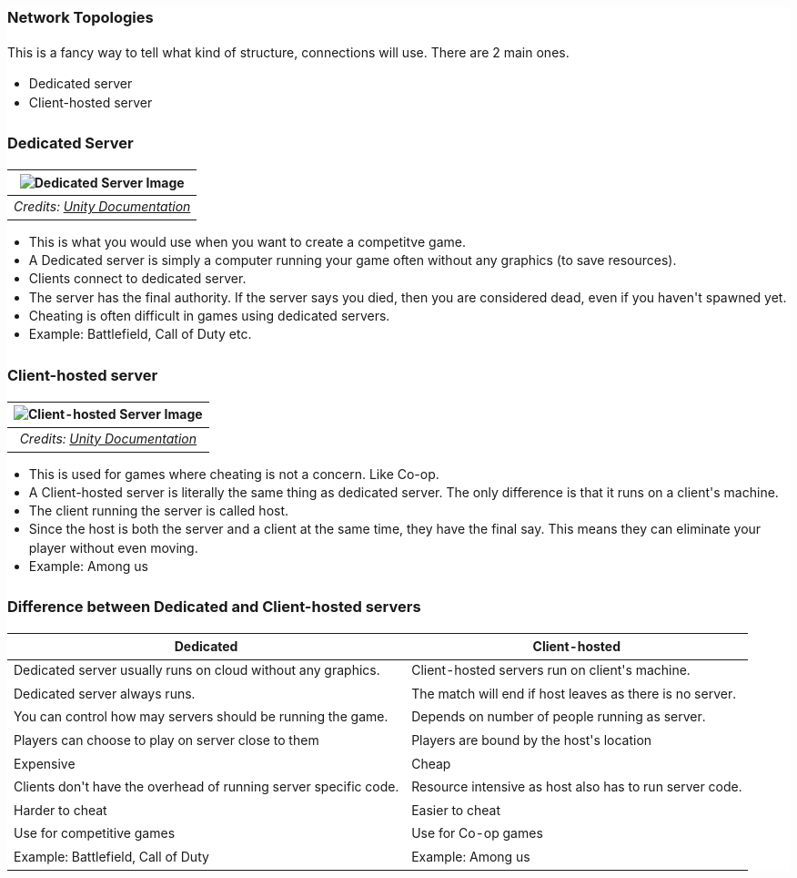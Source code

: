 ### Network Topologies
This is a fancy way to tell what kind of structure, connections will use. There are 2 main ones.
- Dedicated server
- Client-hosted server

### Dedicated Server
| ![Dedicated Server Image](https://docs-multiplayer.unity3d.com/assets/images/ded_server-d5369721966357b9b4d5e1fa96b05b22.png) |
|:--:| 
| *Credits: [Unity Documentation](https://docs-multiplayer.unity3d.com/netcode/current/terms-concepts/network-topologies/)* |

- This is what you would use when you want to create a competitve game.
- A Dedicated server is simply a computer running your game often without any graphics (to save resources).
- Clients connect to dedicated server.
- The server has the final authority. If the server says you died, then you are considered dead, even if you haven't spawned yet.
- Cheating is often difficult in games using dedicated servers.
- Example: Battlefield, Call of Duty etc.

### Client-hosted server
| ![Client-hosted Server Image](https://docs-multiplayer.unity3d.com/assets/images/client-hosted-16be0b1c9b5020f21325b1e6a7beca73.png) |
|:--:| 
| *Credits: [Unity Documentation](https://docs-multiplayer.unity3d.com/netcode/current/terms-concepts/network-topologies/)* |

- This is used for games where cheating is not a concern. Like Co-op.
- A Client-hosted server is literally the same thing as dedicated server. The only difference is that it runs on a client's machine.
- The client running the server is called host.
- Since the host is both the server and a client at the same time, they have the final say. This means they can eliminate your player without even moving.
- Example: Among us

### Difference between Dedicated and Client-hosted servers
| Dedicated | Client-hosted |
| --------- | ------------- |
| Dedicated server usually runs on cloud without any graphics. | Client-hosted servers run on client's machine. |
| Dedicated server always runs. | The match will end if host leaves as there is no server. |
| You can control how may servers should be running the game. | Depends on number of people running as server. | 
| Players can choose to play on server close to them | Players are bound by the host's location |
| Expensive | Cheap |
| Clients don't have the overhead of running server specific code.| Resource intensive as host also has to run server code. |
| Harder to cheat | Easier to cheat |
| Use for competitive games | Use for Co-op games |
| Example: Battlefield, Call of Duty | Example: Among us |
